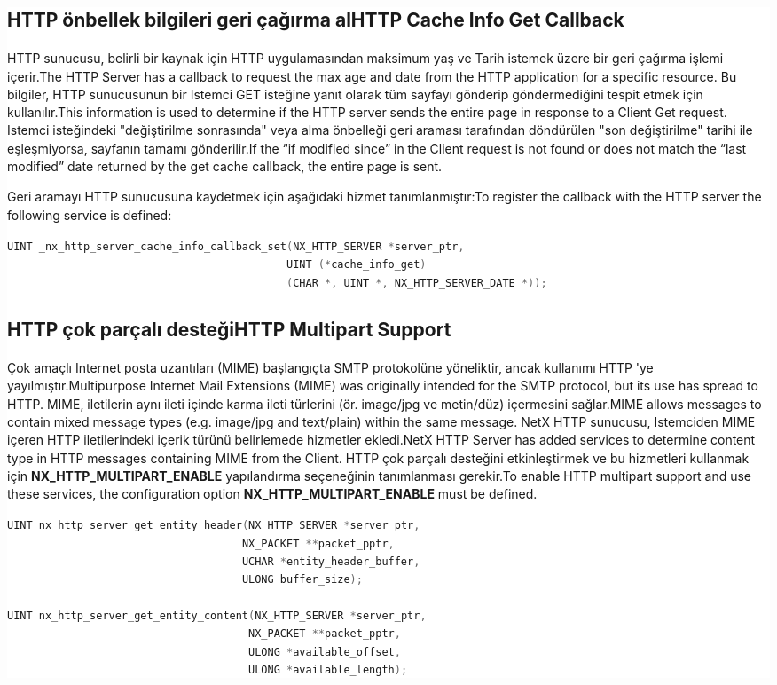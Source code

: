 ## <a name="http-cache-info-get-callback"></a><span data-ttu-id="d5d61-239">HTTP önbellek bilgileri geri çağırma al</span><span class="sxs-lookup"><span data-stu-id="d5d61-239">HTTP Cache Info Get Callback</span></span>

<span data-ttu-id="d5d61-240">HTTP sunucusu, belirli bir kaynak için HTTP uygulamasından maksimum yaş ve Tarih istemek üzere bir geri çağırma işlemi içerir.</span><span class="sxs-lookup"><span data-stu-id="d5d61-240">The HTTP Server has a callback to request the max age and date from the HTTP application for a specific resource.</span></span> <span data-ttu-id="d5d61-241">Bu bilgiler, HTTP sunucusunun bir Istemci GET isteğine yanıt olarak tüm sayfayı gönderip göndermediğini tespit etmek için kullanılır.</span><span class="sxs-lookup"><span data-stu-id="d5d61-241">This information is used to determine if the HTTP server sends the entire page in response to a Client Get request.</span></span> <span data-ttu-id="d5d61-242">Istemci isteğindeki "değiştirilme sonrasında" veya alma önbelleği geri araması tarafından döndürülen "son değiştirilme" tarihi ile eşleşmiyorsa, sayfanın tamamı gönderilir.</span><span class="sxs-lookup"><span data-stu-id="d5d61-242">If the “if modified since” in the Client request is not found or does not match the “last modified” date returned by the get cache callback, the entire page is sent.</span></span>

<span data-ttu-id="d5d61-243">Geri aramayı HTTP sunucusuna kaydetmek için aşağıdaki hizmet tanımlanmıştır:</span><span class="sxs-lookup"><span data-stu-id="d5d61-243">To register the callback with the HTTP server the following service is defined:</span></span>

```c
UINT _nx_http_server_cache_info_callback_set(NX_HTTP_SERVER *server_ptr,
                                            UINT (*cache_info_get)
                                            (CHAR *, UINT *, NX_HTTP_SERVER_DATE *));
```

## <a name="http-multipart-support"></a><span data-ttu-id="d5d61-244">HTTP çok parçalı desteği</span><span class="sxs-lookup"><span data-stu-id="d5d61-244">HTTP Multipart Support</span></span>

<span data-ttu-id="d5d61-245">Çok amaçlı Internet posta uzantıları (MIME) başlangıçta SMTP protokolüne yöneliktir, ancak kullanımı HTTP 'ye yayılmıştır.</span><span class="sxs-lookup"><span data-stu-id="d5d61-245">Multipurpose Internet Mail Extensions (MIME) was originally intended for the SMTP protocol, but its use has spread to HTTP.</span></span> <span data-ttu-id="d5d61-246">MIME, iletilerin aynı ileti içinde karma ileti türlerini (ör. image/jpg ve metin/düz) içermesini sağlar.</span><span class="sxs-lookup"><span data-stu-id="d5d61-246">MIME allows messages to contain mixed message types (e.g. image/jpg and text/plain) within the same message.</span></span> <span data-ttu-id="d5d61-247">NetX HTTP sunucusu, Istemciden MIME içeren HTTP iletilerindeki içerik türünü belirlemede hizmetler ekledi.</span><span class="sxs-lookup"><span data-stu-id="d5d61-247">NetX HTTP Server has added services to determine content type in HTTP messages containing MIME from the Client.</span></span> <span data-ttu-id="d5d61-248">HTTP çok parçalı desteğini etkinleştirmek ve bu hizmetleri kullanmak için **NX_HTTP_MULTIPART_ENABLE** yapılandırma seçeneğinin tanımlanması gerekir.</span><span class="sxs-lookup"><span data-stu-id="d5d61-248">To enable HTTP multipart support and use these services, the configuration option **NX_HTTP_MULTIPART_ENABLE** must be defined.</span></span>

```c
UINT nx_http_server_get_entity_header(NX_HTTP_SERVER *server_ptr,
                                     NX_PACKET **packet_pptr,
                                     UCHAR *entity_header_buffer,
                                     ULONG buffer_size);

UINT nx_http_server_get_entity_content(NX_HTTP_SERVER *server_ptr,
                                      NX_PACKET **packet_pptr,
                                      ULONG *available_offset,
                                      ULONG *available_length);
```
